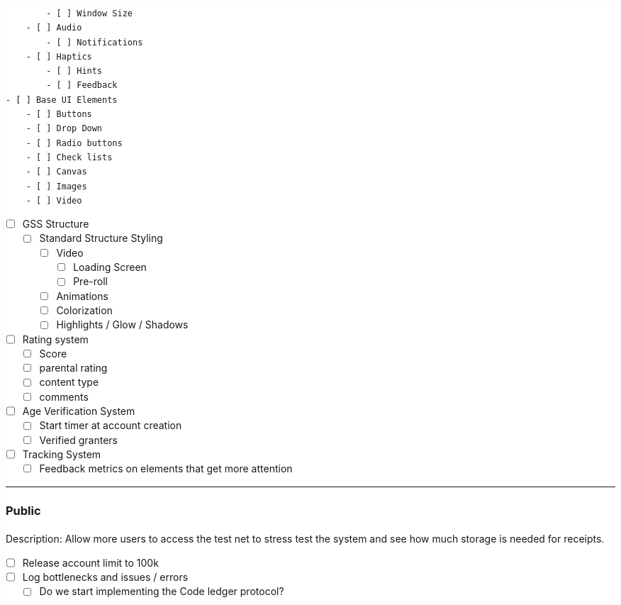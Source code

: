 			- [ ] Window Size
		- [ ] Audio
			- [ ] Notifications
		- [ ] Haptics
			- [ ] Hints
			- [ ] Feedback
	- [ ] Base UI Elements
		- [ ] Buttons
		- [ ] Drop Down
		- [ ] Radio buttons
		- [ ] Check lists
		- [ ] Canvas
		- [ ] Images
		- [ ] Video
- [ ] GSS Structure
	- [ ] Standard Structure Styling
		- [ ] Video
			- [ ] Loading Screen
			- [ ] Pre-roll
		- [ ] Animations
		- [ ] Colorization
		- [ ] Highlights / Glow / Shadows
- [ ] Rating system
	- [ ] Score
	- [ ] parental rating
	- [ ] content type
	- [ ] comments
- [ ] Age Verification System
	- [ ] Start timer at account creation
	- [ ] Verified granters
- [ ] Tracking System
	- [ ] Feedback metrics on elements that get more attention

---

### Public

Description: Allow more users to access the test net to stress test the system and see how much storage is needed for receipts.

- [ ] Release account limit to 100k
- [ ] Log bottlenecks and issues / errors
	- [ ] Do we start implementing the Code ledger protocol?
